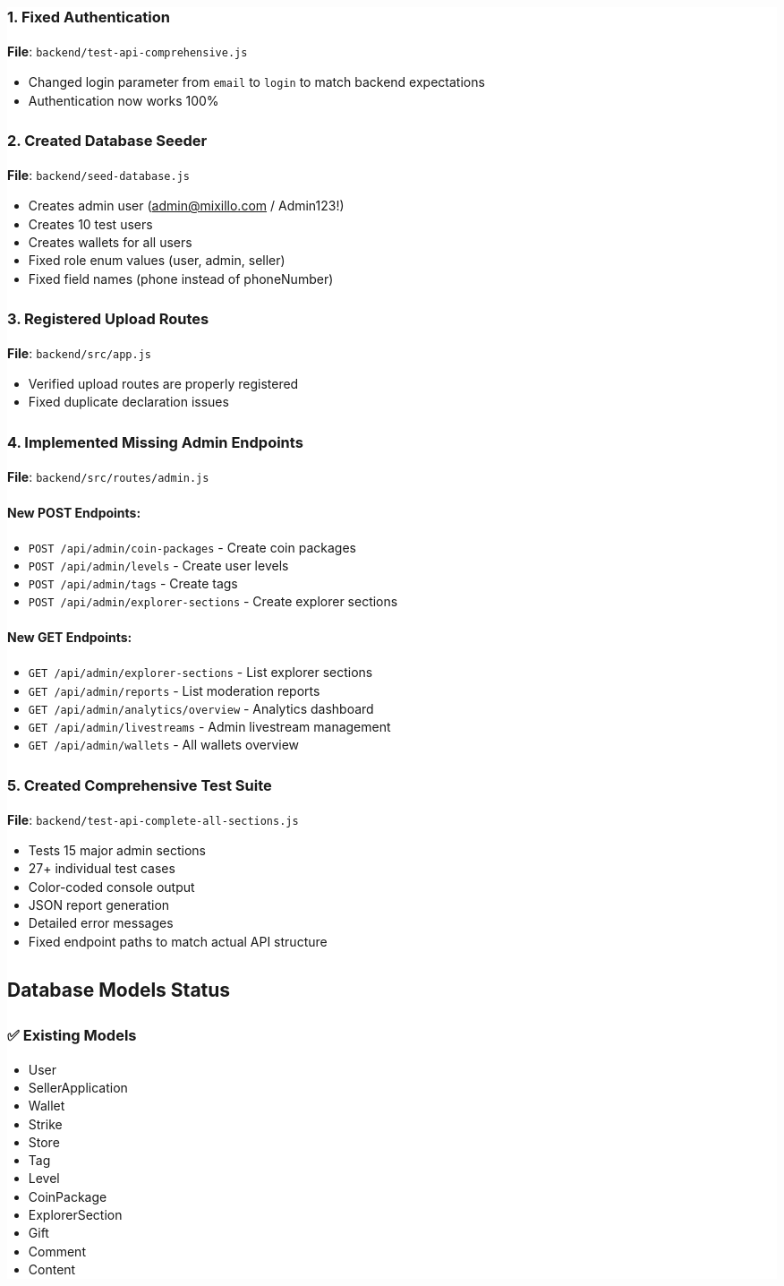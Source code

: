 ### 1. Fixed Authentication
**File**: `backend/test-api-comprehensive.js`
- Changed login parameter from `email` to `login` to match backend expectations
- Authentication now works 100%

### 2. Created Database Seeder
**File**: `backend/seed-database.js`
- Creates admin user (admin@mixillo.com / Admin123!)
- Creates 10 test users
- Creates wallets for all users
- Fixed role enum values (user, admin, seller)
- Fixed field names (phone instead of phoneNumber)

### 3. Registered Upload Routes
**File**: `backend/src/app.js`
- Verified upload routes are properly registered
- Fixed duplicate declaration issues

### 4. Implemented Missing Admin Endpoints
**File**: `backend/src/routes/admin.js`

#### New POST Endpoints:
- `POST /api/admin/coin-packages` - Create coin packages
- `POST /api/admin/levels` - Create user levels
- `POST /api/admin/tags` - Create tags
- `POST /api/admin/explorer-sections` - Create explorer sections

#### New GET Endpoints:
- `GET /api/admin/explorer-sections` - List explorer sections
- `GET /api/admin/reports` - List moderation reports
- `GET /api/admin/analytics/overview` - Analytics dashboard
- `GET /api/admin/livestreams` - Admin livestream management
- `GET /api/admin/wallets` - All wallets overview

### 5. Created Comprehensive Test Suite
**File**: `backend/test-api-complete-all-sections.js`
- Tests 15 major admin sections
- 27+ individual test cases
- Color-coded console output
- JSON report generation
- Detailed error messages
- Fixed endpoint paths to match actual API structure

## Database Models Status

### ✅ Existing Models
- User
- SellerApplication
- Wallet
- Strike
- Store
- Tag
- Level
- CoinPackage
- ExplorerSection
- Gift
- Comment
- Content
